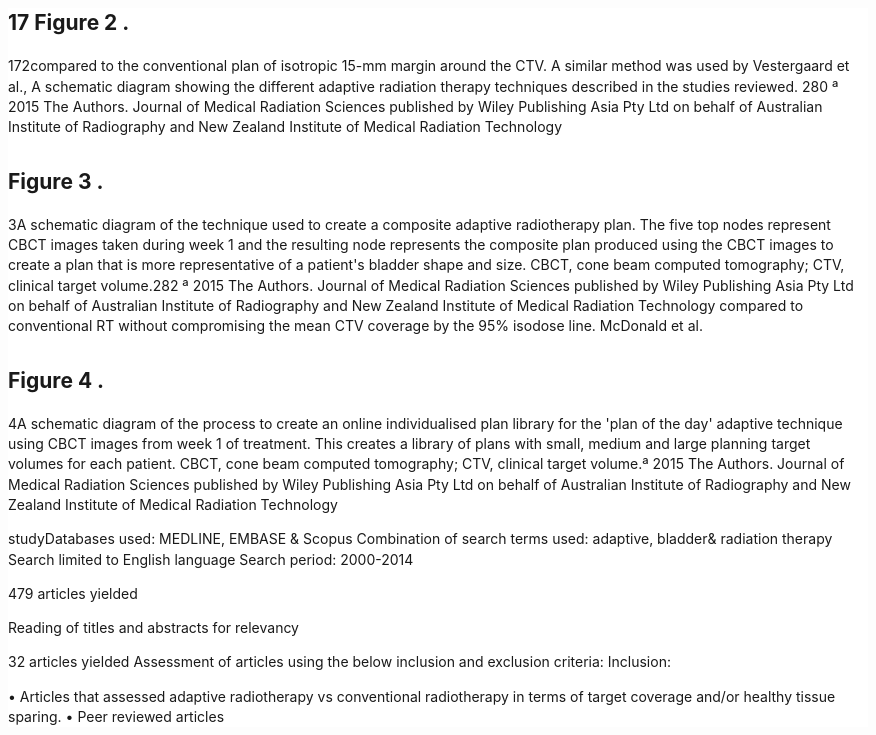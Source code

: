 ## 17 Figure 2 .
172compared to the conventional plan of isotropic 15-mm margin around the CTV. A similar method was used by Vestergaard et al., A schematic diagram showing the different adaptive radiation therapy techniques described in the studies reviewed. 280 ª 2015 The Authors. Journal of Medical Radiation Sciences published by Wiley Publishing Asia Pty Ltd on behalf of Australian Institute of Radiography and New Zealand Institute of Medical Radiation Technology

## Figure 3 .
3A schematic diagram of the technique used to create a composite adaptive radiotherapy plan. The five top nodes represent CBCT images taken during week 1 and the resulting node represents the composite plan produced using the CBCT images to create a plan that is more representative of a patient's bladder shape and size. CBCT, cone beam computed tomography; CTV, clinical target volume.282 ª 2015 The Authors. Journal of Medical Radiation Sciences published by Wiley Publishing Asia Pty Ltd on behalf of Australian Institute of Radiography and New Zealand Institute of Medical Radiation Technology compared to conventional RT without compromising the mean CTV coverage by the 95% isodose line. McDonald et al.

## Figure 4 .
4A schematic diagram of the process to create an online individualised plan library for the 'plan of the day' adaptive technique using CBCT images from week 1 of treatment. This creates a library of plans with small, medium and large planning target volumes for each patient. CBCT, cone beam computed tomography; CTV, clinical target volume.ª 2015 The Authors. Journal of Medical Radiation Sciences published by Wiley Publishing Asia Pty Ltd on behalf of Australian Institute of Radiography and New Zealand Institute of Medical Radiation Technology


studyDatabases used: MEDLINE, EMBASE & Scopus 
Combination of search terms used: adaptive, bladder& 
radiation therapy 
Search limited to English language 
Search period: 2000-2014 

479 articles yielded 

Reading of titles and 
abstracts for relevancy 

32 articles yielded 
Assessment of articles 
using the below 
inclusion and exclusion 
criteria: 
Inclusion: 

• 
Articles that assessed 
adaptive 
radiotherapy vs 
conventional 
radiotherapy in 
terms of target 
coverage and/or 
healthy tissue 
sparing. 
• 
Peer reviewed 
articles 
